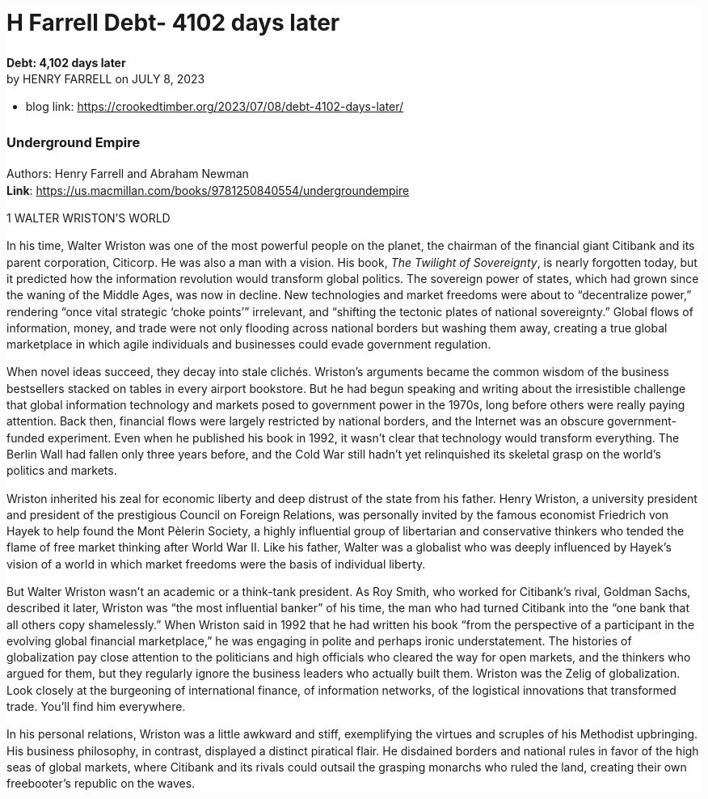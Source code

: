 # H Farrell Debt- 4102 days later


**Debt: 4,102 days later**  
by HENRY FARRELL on JULY 8, 2023  
- blog link: <https://crookedtimber.org/2023/07/08/debt-4102-days-later/>

### Underground Empire  
Authors: Henry Farrell and Abraham Newman  
**Link**: <https://us.macmillan.com/books/9781250840554/undergroundempire>  

1 WALTER WRISTON’S WORLD  
  
  
In his time, Walter Wriston was one of the most powerful people on the planet, the chairman of the financial giant Citibank and its parent corporation, Citicorp. He was also a man with a vision. His book, _The Twilight of Sovereignty_, is nearly forgotten today, but it predicted how the information revolution would transform global politics. The sovereign power of states, which had grown since the waning of the Middle Ages, was now in decline. New technologies and market freedoms were about to “decentralize power,” rendering “once vital strategic ‘choke points’” irrelevant, and “shifting the tectonic plates of national sovereignty.” Global flows of information, money, and trade were not only flooding across national borders but washing them away, creating a true global marketplace in which agile individuals and businesses could evade government regulation.  
  
When novel ideas succeed, they decay into stale clichés. Wriston’s arguments became the common wisdom of the business bestsellers stacked on tables in every airport bookstore. But he had begun speaking and writing about the irresistible challenge that global information technology and markets posed to government power in the 1970s, long before others were really paying attention. Back then, financial flows were largely restricted by national borders, and the Internet was an obscure government-funded experiment. Even when he published his book in 1992, it wasn’t clear that technology would transform everything. The Berlin Wall had fallen only three years before, and the Cold War still hadn’t yet relinquished its skeletal grasp on the world’s politics and markets.  
  
Wriston inherited his zeal for economic liberty and deep distrust of the state from his father. Henry Wriston, a university president and president of the prestigious Council on Foreign Relations, was personally invited by the famous economist Friedrich von Hayek to help found the Mont Pèlerin Society, a highly influential group of libertarian and conservative thinkers who tended the flame of free market thinking after World War II. Like his father, Walter was a globalist who was deeply influenced by Hayek’s vision of a world in which market freedoms were the basis of individual liberty.  
  
But Walter Wriston wasn’t an academic or a think-tank president. As Roy Smith, who worked for Citibank’s rival, Goldman Sachs, described it later, Wriston was “the most influential banker” of his time, the man who had turned Citibank into the “one bank that all others copy shamelessly.” When Wriston said in 1992 that he had written his book “from the perspective of a participant in the evolving global financial marketplace,” he was engaging in polite and perhaps ironic understatement. The histories of globalization pay close attention to the politicians and high officials who cleared the way for open markets, and the thinkers who argued for them, but they regularly ignore the business leaders who actually built them. Wriston was the Zelig of globalization. Look closely at the burgeoning of international finance, of information networks, of the logistical innovations that transformed trade. You’ll find him everywhere.  
  
In his personal relations, Wriston was a little awkward and stiff, exemplifying the virtues and scruples of his Methodist upbringing. His business philosophy, in contrast, displayed a distinct piratical flair. He disdained borders and national rules in favor of the high seas of global markets, where Citibank and its rivals could outsail the grasping monarchs who ruled the land, creating their own freebooter’s republic on the waves.  
  